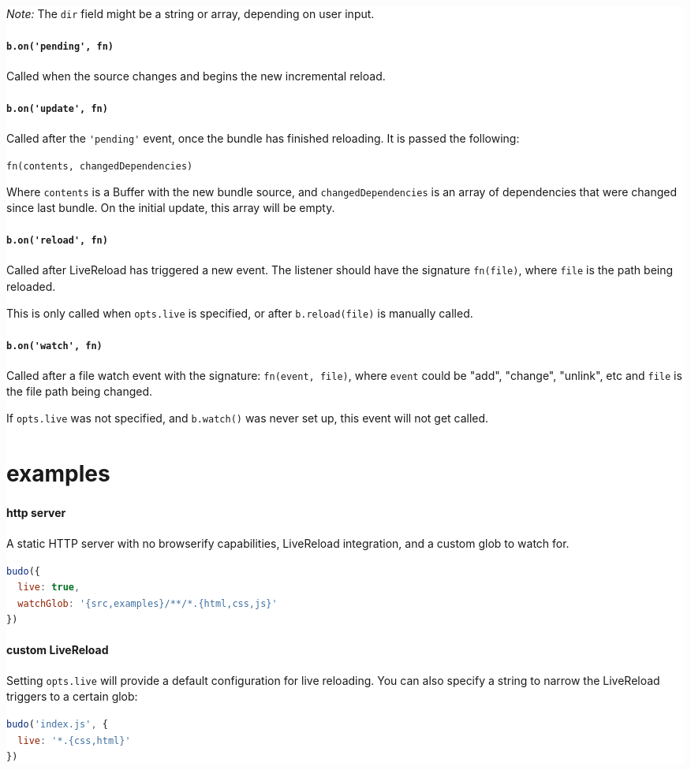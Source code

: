 *Note:* The `dir` field might be a string or array, depending on user input.

#### `b.on('pending', fn)`

Called when the source changes and begins the new incremental reload.

#### `b.on('update', fn)`

Called after the `'pending'` event, once the bundle has finished reloading. It is passed the following:

```fn(contents, changedDependencies)```

Where `contents` is a Buffer with the new bundle source, and `changedDependencies` is an array of dependencies that were changed since last bundle. On the initial update, this array will be empty.

#### `b.on('reload', fn)`

Called after LiveReload has triggered a new event. The listener should have the signature `fn(file)`, where `file` is the path being reloaded.

This is only called when `opts.live` is specified, or after `b.reload(file)` is manually called.

#### `b.on('watch', fn)`

Called after a file watch event with the signature: `fn(event, file)`, where `event` could be "add", "change", "unlink", etc and `file` is the file path being changed.

If `opts.live` was not specified, and `b.watch()` was never set up, this event will not get called.

# examples

#### http server

A static HTTP server with no browserify capabilities, LiveReload integration, and a custom glob to watch for.

```js
budo({
  live: true,
  watchGlob: '{src,examples}/**/*.{html,css,js}'
})
```

#### custom LiveReload

Setting `opts.live` will provide a default configuration for live reloading. You can also specify a string to narrow the LiveReload triggers to a certain glob:

```js
budo('index.js', {
  live: '*.{css,html}'
})
```
